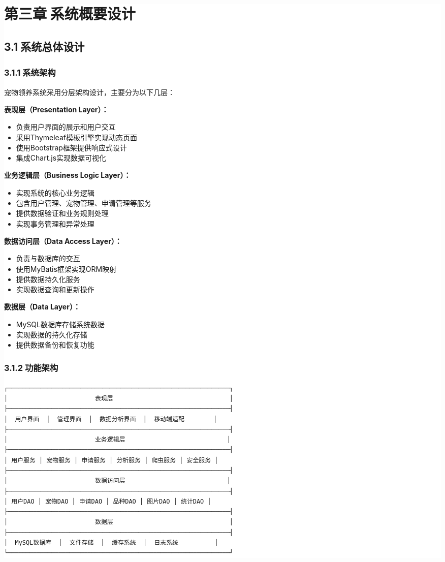 # 第三章 系统概要设计

## 3.1 系统总体设计

### 3.1.1 系统架构

宠物领养系统采用分层架构设计，主要分为以下几层：

**表现层（Presentation Layer）：**
- 负责用户界面的展示和用户交互
- 采用Thymeleaf模板引擎实现动态页面
- 使用Bootstrap框架提供响应式设计
- 集成Chart.js实现数据可视化

**业务逻辑层（Business Logic Layer）：**
- 实现系统的核心业务逻辑
- 包含用户管理、宠物管理、申请管理等服务
- 提供数据验证和业务规则处理
- 实现事务管理和异常处理

**数据访问层（Data Access Layer）：**
- 负责与数据库的交互
- 使用MyBatis框架实现ORM映射
- 提供数据持久化服务
- 实现数据查询和更新操作

**数据层（Data Layer）：**
- MySQL数据库存储系统数据
- 实现数据的持久化存储
- 提供数据备份和恢复功能

### 3.1.2 功能架构

```
┌─────────────────────────────────────────────────────────────┐
│                        表现层                                │
├─────────────────────────────────────────────────────────────┤
│  用户界面  │  管理界面  │  数据分析界面  │  移动端适配        │
├─────────────────────────────────────────────────────────────┤
│                        业务逻辑层                            │
├─────────────────────────────────────────────────────────────┤
│ 用户服务 │ 宠物服务 │ 申请服务 │ 分析服务 │ 爬虫服务 │ 安全服务 │
├─────────────────────────────────────────────────────────────┤
│                        数据访问层                            │
├─────────────────────────────────────────────────────────────┤
│ 用户DAO │ 宠物DAO │ 申请DAO │ 品种DAO │ 图片DAO │ 统计DAO │
├─────────────────────────────────────────────────────────────┤
│                        数据层                                │
├─────────────────────────────────────────────────────────────┤
│  MySQL数据库  │  文件存储  │  缓存系统  │  日志系统          │
└─────────────────────────────────────────────────────────────┘
```
